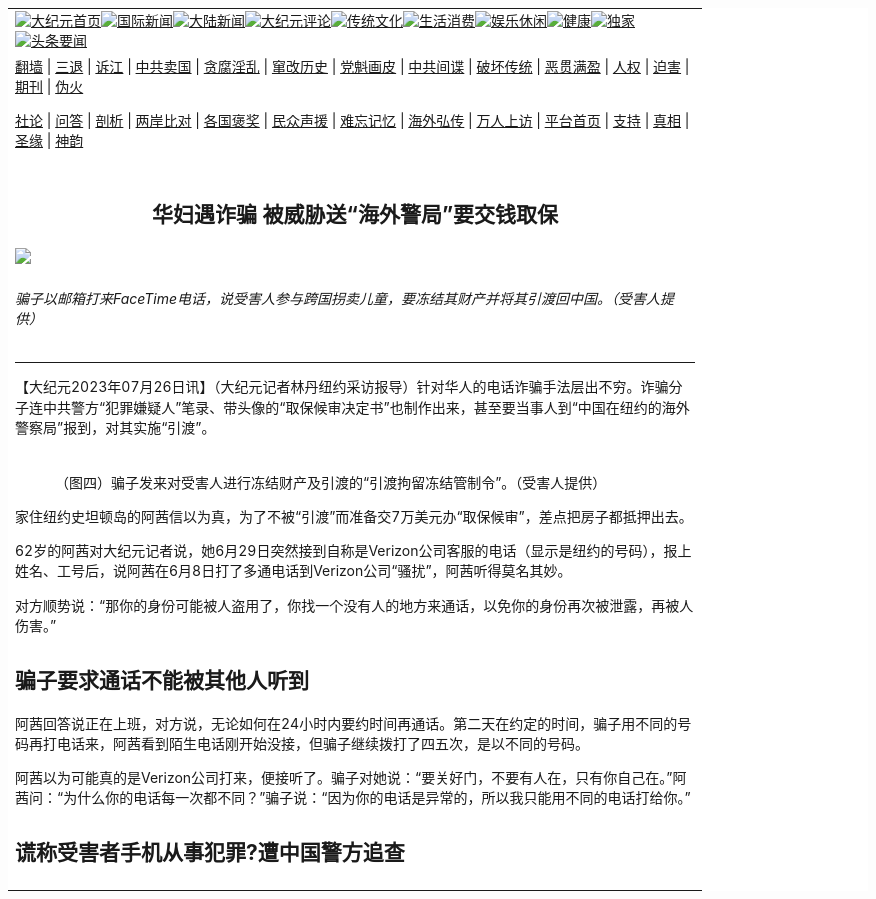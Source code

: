 <a name="1" id="1" target="_blank"></a><span id="1"></span>
<table align=center border="0"><tr><td colspan="2" VALIGN=TOP><a href="https://github.com/1992513/djy/blob/master/gb/nf1351518.md#1"><img src="https://raw.githubusercontent.com/1992513/www/master/t/djy/1.jpg" title="大纪元首页" alt="大纪元首页"></a><a href="https://github.com/1992513/djy/blob/master/gb/n24hr.md#1"><img src="https://raw.githubusercontent.com/1992513/www/master/t/djy/3.jpg" title="国际新闻" alt="国际新闻"></a><a href="https://github.com/1992513/djy/blob/master/gb/nsc413.md#1"><img src="https://raw.githubusercontent.com/1992513/www/master/t/djy/4.jpg" title="大陆新闻" alt="大陆新闻"></a><a href="https://github.com/1992513/djy/blob/master/gb/news392.md#1"><img src="https://raw.githubusercontent.com/1992513/www/master/t/djy/5.jpg" title="大纪元评论" alt="大纪元评论"></a><a href="https://github.com/1992513/djy/blob/master/gb/news2007.md#1"><img src="https://raw.githubusercontent.com/1992513/www/master/t/djy/6.jpg" title="传统文化" alt="传统文化"></a><a href="https://github.com/1992513/djy/blob/master/gb/news2008.md#1"><img src="https://raw.githubusercontent.com/1992513/www/master/t/djy/7.jpg" title="生活消费" alt="生活消费"></a><a href="https://github.com/1992513/djy/blob/master/gb/ncyule.md#1"><img src="https://raw.githubusercontent.com/1992513/www/master/t/djy/8.jpg" title="娱乐休闲" alt="娱乐休闲"></a><a href="https://github.com/1992513/djy/blob/master/gb/nsc1002.md#1"><img src="https://raw.githubusercontent.com/1992513/www/master/t/djy/9.jpg" title="健康" alt="健康"></a><a href="https://github.com/1992513/djy/blob/master/gb/nf6092.md#1"><img src="https://raw.githubusercontent.com/1992513/www/master/t/djy/10a.jpg" title="独家" alt="独家"></a><a href="https://github.com/1992513/djy/blob/master/gb/nf4514.md#1"><img src="https://raw.githubusercontent.com/1992513/www/master/t/djy/12a.jpg" title="头条要闻" alt="头条要闻"></a></td></tr>
<tr><td colspan="2" VALIGN=TOP><a target="_blank" href="https://github.com/1992513/www/blob/master/README.md?zsrh#1">翻墙</a> | <a target="_blank" href="https://github.com/1992513/djy/blob/master/gb/nf5657.md#1">三退</a> | <a target="_blank" href="https://github.com/1992513/djy/blob/master/gb/nf6124.md#1">诉江</a> | <a target="_blank" href="https://github.com/1992513/djy/blob/master/gb/nf1176117.md#1">中共卖国</a> | <a target="_blank" href="https://github.com/1992513/djy/blob/master/gb/nf5773.md#1">贪腐淫乱</a> | <a target="_blank" href="https://github.com/1992513/djy/blob/master/gb/nf1176115.md#1">窜改历史</a> | <a target="_blank" href="https://github.com/1992513/djy/blob/master/gb/nf1176107.md#1">党魁画皮</a> | <a target="_blank" href="https://github.com/1992513/djy/blob/master/gb/nf1320400.md#1">中共间谍</a> | <a target="_blank" href="https://github.com/1992513/djy/blob/master/gb/nf1176114.md#1">破坏传统</a> | <a target="_blank" href="https://github.com/1992513/ntdtv/blob/master/gb/prog447_1.md#1">恶贯满盈</a> | <a target="_blank" href="https://github.com/1992513/djy/blob/master/gb/ncid278.md#1">人权</a> | <a target="_blank" href="https://github.com/1992513/djy/blob/master/gb/nf1176111.md#1">迫害</a> | <a target="_blank" href="https://gitlab.com/szzdlab/mh-qikan/blob/master/README.md#1">期刊</a> | <a target="_blank" href="https://github.com/1992513/djy/blob/master/gb/nf5562.md#1">伪火</a></p><p><a target="_blank" href="https://github.com/1992513/djy/blob/master/gb/9p.md#1">社论</a> | <a target="_blank" href="https://github.com/1992513/djy/blob/master/gb/nf4378.md#1">问答</a> | <a target="_blank" href="https://github.com/1992513/djy/blob/master/gb/nf5792.md#1">剖析</a> | <a target="_blank" href="https://github.com/1992513/djy/blob/master/gb/nf5735.md#1">两岸比对</a> | <a target="_blank" href="https://github.com/1992513/djy/blob/master/gb/nf6119.md#1">各国褒奖</a> | <a target="_blank" href="https://github.com/1992513/djy/blob/master/gb/nf6120.md#1">民众声援</a> | <a target="_blank" href="https://github.com/1992513/djy/blob/master/gb/nf1188594.md#1">难忘记忆</a> | <a target="_blank" href="https://github.com/1992513/djy/blob/master/gb/nf3180.md#1">海外弘传</a> | <a target="_blank" href="https://github.com/1992513/djy/blob/master/gb/nf5410.md#1">万人上访</a> | <a target="_blank" href="https://github.com/1992513/www/blob/master/README.md?zsrh#1">平台首页</a> | <a target="_blank" href="https://github.com/1992513/djy/blob/master/gb/nf4386.md#1">支持</a> | <a target="_blank" href="https://github.com/1992513/djy/blob/master/gb/nf4389.md#1">真相</a> | <a target="_blank" href="https://github.com/1992513/djy/blob/master/gb/nf5790.md#1">圣缘</a> | <a target="_blank" href="https://github.com/1992513/djy/blob/master/gb/nf4786.md#1">神韵</a></td></tr>
<tr><td VALIGN=TOP width="626"><h2 align=center>华妇遇诈骗 被威胁送“海外警局”要交钱取保</h2>
<img width="600" src="https://i.epochtimes.com/assets/uploads/2023/07/id14042036-167729-600x400.png" />
<h6>骗子以邮箱打来FaceTime电话，说受害人参与跨国拐卖儿童，要冻结其财产并将其引渡回中国。（受害人提供）
</h6>
<hr>
	<p>【大纪元2023年07月26日讯】（大纪元记者林丹纽约采访报导）针对华人的电话诈骗手法层出不穷。诈骗分子连中共警方“犯罪嫌疑人”笔录、带头像的“取保候审决定书”也制作出来，甚至要当事人到“中国在纽约的海外警察局”报到，对其实施“引渡”。</p>
<figure id="attachment_14042037" aria-describedby="caption-attachment-14042037" style="width: 600px" class="wp-caption aligncenter"><a target="_blank" href="https://i.epochtimes.com/assets/uploads/2023/07/id14042037-167731.jpg"><img decoding="async" class="size-large wp-image-14042037" src="https://i.epochtimes.com/assets/uploads/2023/07/id14042037-167731-600x939.jpg" alt="" width="600" b="939" /></a><figcaption id="caption-attachment-14042037" class="wp-caption-text">（图四）骗子发来对受害人进行冻结财产及引渡的“引渡拘留冻结管制令”。（受害人提供）</figcaption></figure>
<p>家住纽约史坦顿岛的阿茜信以为真，为了不被“引渡”而准备交7万美元办“取保候审”，差点把房子都抵押出去。</p>
<p>62岁的阿茜对大纪元记者说，她6月29日突然接到自称是Verizon公司客服的电话（显示是纽约的号码），报上姓名、工号后，说阿茜在6月8日打了多通电话到Verizon公司“骚扰”，阿茜听得莫名其妙。</p>
<p>对方顺势说：“那你的身份可能被人盗用了，你找一个没有人的地方来通话，以免你的身份再次被泄露，再被人伤害。”</p>
<h2>骗子要求通话不能被其他人听到</h2>
<p>阿茜回答说正在上班，对方说，无论如何在24小时内要约时间再通话。第二天在约定的时间，骗子用不同的号码再打电话来，阿茜看到陌生电话刚开始没接，但骗子继续拨打了四五次，是以不同的号码。</p>
<p>阿茜以为可能真的是Verizon公司打来，便接听了。骗子对她说：“要关好门，不要有人在，只有你自己在。”阿茜问：“为什么你的电话每一次都不同？”骗子说：“因为你的电话是异常的，所以我只能用不同的电话打给你。”</p>
<h2>谎称受害者手机从事犯罪?遭中国警方追查</h2>
